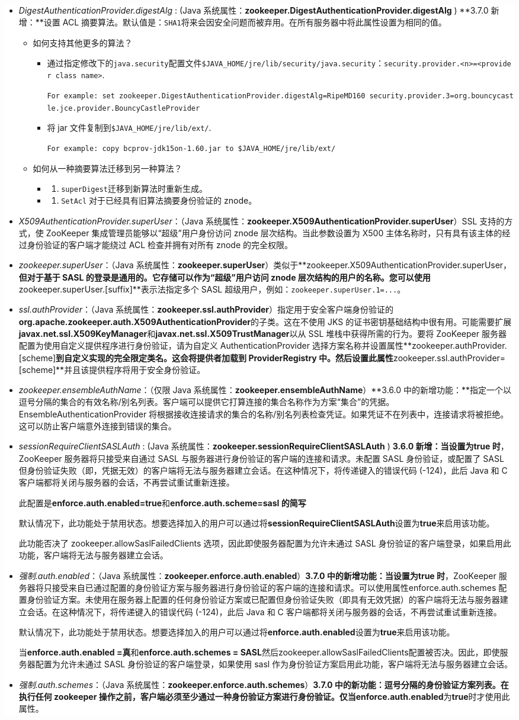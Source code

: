 - *DigestAuthenticationProvider.digestAlg* : (Java 系统属性：**zookeeper.DigestAuthenticationProvider.digestAlg** ) **3.7.0 新增：**设置 ACL 摘要算法。默认值是：`SHA1`将来会因安全问题而被弃用。在所有服务器中将此属性设置为相同的值。

  - 如何支持其他更多的算法？

    - 通过指定修改下的`java.security`配置文件`$JAVA_HOME/jre/lib/security/java.security`：`security.provider.<n>=<provider class name>`.

      `For example: set zookeeper.DigestAuthenticationProvider.digestAlg=RipeMD160 security.provider.3=org.bouncycastle.jce.provider.BouncyCastleProvider`

    - 将 jar 文件复制到`$JAVA_HOME/jre/lib/ext/`.

      `For example: copy bcprov-jdk15on-1.60.jar to $JAVA_HOME/jre/lib/ext/`

  - 如何从一种摘要算法迁移到另一种算法？

    - 1. `superDigest`迁移到新算法时重新生成。
    - 1. `SetAcl` 对于已经具有旧算法摘要身份验证的 znode。

- *X509AuthenticationProvider.superUser*：（Java 系统属性：**zookeeper.X509AuthenticationProvider.superUser**）SSL 支持的方式，使 ZooKeeper 集成管理员能够以“超级”用户身份访问 znode 层次结构。当此参数设置为 X500 主体名称时，只有具有该主体的经过身份验证的客户端才能绕过 ACL 检查并拥有对所有 znode 的完全权限。

- *zookeeper.superUser*：（Java 系统属性：**zookeeper.superUser**）类似于**zookeeper.X509AuthenticationProvider.superUser，**但对于基于 SASL 的登录是通用的。它存储可以作为“超级”用户访问 znode 层次结构的用户的名称。您可以使用**zookeeper.superUser.[suffix]**表示法指定多个 SASL 超级用户，例如：`zookeeper.superUser.1=...`。

- *ssl.authProvider*：（Java 系统属性：**zookeeper.ssl.authProvider**）指定用于安全客户端身份验证的**org.apache.zookeeper.auth.X509AuthenticationProvider**的子类。这在不使用 JKS 的证书密钥基础结构中很有用。可能需要扩展**javax.net.ssl.X509KeyManager**和**javax.net.ssl.X509TrustManager**以从 SSL 堆栈中获得所需的行为。要将 ZooKeeper 服务器配置为使用自定义提供程序进行身份验证，请为自定义 AuthenticationProvider 选择方案名称并设置属性**zookeeper.authProvider.[scheme]**到自定义实现的完全限定类名。这会将提供者加载到 ProviderRegistry 中。然后设置此属性**zookeeper.ssl.authProvider=[scheme]**并且该提供程序将用于安全身份验证。

- *zookeeper.ensembleAuthName*：（仅限 Java 系统属性：**zookeeper.ensembleAuthName**）**3.6.0 中的新增功能：**指定一个以逗号分隔的集合的有效名称/别名列表。客户端可以提供它打算连接的集合名称作为方案“集合”的凭据。EnsembleAuthenticationProvider 将根据接收连接请求的集合的名称/别名列表检查凭证。如果凭证不在列表中，连接请求将被拒绝。这可以防止客户端意外连接到错误的集合。

- *sessionRequireClientSASLAuth* : (Java 系统属性：**zookeeper.sessionRequireClientSASLAuth** ) **3.6.0 新增：**当设置为**true 时**，ZooKeeper 服务器将只接受来自通过 SASL 与服务器进行身份验证的客户端的连接和请求。未配置 SASL 身份验证，或配置了 SASL 但身份验证失败（即，凭据无效）的客户端将无法与服务器建立会话。在这种情况下，将传递键入的错误代码 (-124)，此后 Java 和 C 客户端都将关闭与服务器的会话，不再尝试重试重新连接。

  此配置是**enforce.auth.enabled=true**和**enforce.auth.scheme=sasl 的简写**

  默认情况下，此功能处于禁用状态。想要选择加入的用户可以通过将**sessionRequireClientSASLAuth**设置为**true**来启用该功能。

  此功能否决了 zookeeper.allowSaslFailedClients 选项，因此即使服务器配置为允许未通过 SASL 身份验证的客户端登录，如果启用此功能，客户端将无法与服务器建立会话。

- *强制.auth.enabled*：（Java 系统属性：**zookeeper.enforce.auth.enabled**）**3.7.0 中的新增功能：**当设置为**true 时**，ZooKeeper 服务器将只接受来自已通过配置的身份验证方案与服务器进行身份验证的客户端的连接和请求。可以使用属性enforce.auth.schemes 配置身份验证方案。未使用在服务器上配置的任何身份验证方案或已配置但身份验证失败（即具有无效凭据）的客户端将无法与服务器建立会话。在这种情况下，将传递键入的错误代码 (-124)，此后 Java 和 C 客户端都将关闭与服务器的会话，不再尝试重试重新连接。

  默认情况下，此功能处于禁用状态。想要选择加入的用户可以通过将**enforce.auth.enabled**设置为**true**来启用该功能。

  当**enforce.auth.enabled =真**和**enforce.auth.schemes = SASL**然后zookeeper.allowSaslFailedClients配置被否决。因此，即使服务器配置为允许未通过 SASL 身份验证的客户端登录，如果使用 sasl 作为身份验证方案启用此功能，客户端将无法与服务器建立会话。

- *强制.auth.schemes*：（Java 系统属性：**zookeeper.enforce.auth.schemes**）**3.7.0 中的新功能：**逗号分隔的身份验证方案列表。在执行任何 zookeeper 操作之前，客户端必须至少通过一种身份验证方案进行身份验证。仅当**enforce.auth.enabled**为**true**时才使用此属性。
